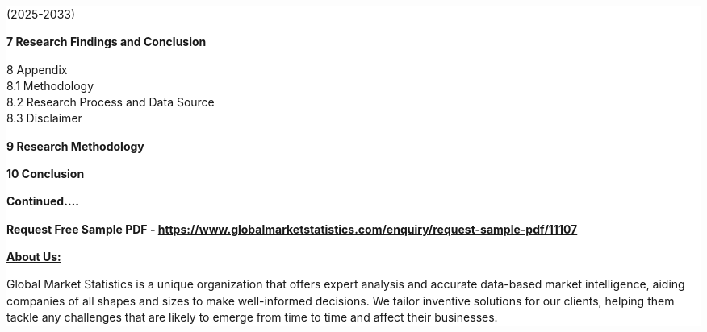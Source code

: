 (2025-2033)</p><p><strong>7 Research Findings and Conclusion</strong></p><p>8 Appendix<br /> 8.1 Methodology<br /> 8.2 Research Process and Data Source<br /> 8.3 Disclaimer</p><p><strong>9 Research Methodology</strong></p><p><strong>10 Conclusion</strong></p><p><strong>Continued&hellip;.</strong></p><p><strong>Request Free Sample PDF -&nbsp;</strong><a href="https://www.globalmarketstatistics.com/enquiry/request-sample-pdf/11107"><strong>https://www.globalmarketstatistics.com/enquiry/request-sample-pdf/11107</strong></a></p><p><strong><u>About Us:</u></strong></p><p>Global Market Statistics is a unique organization that offers expert analysis and accurate data-based market intelligence, aiding companies of all shapes and sizes to make well-informed decisions. We tailor inventive solutions for our clients, helping them tackle any challenges that are likely to emerge from time to time and affect their businesses.</p>
